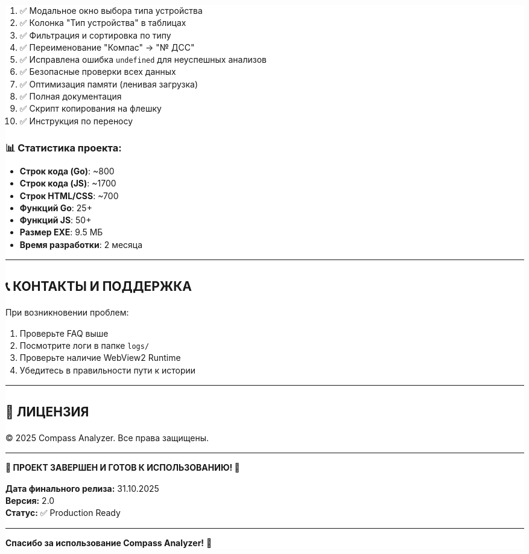 1. ✅ Модальное окно выбора типа устройства
2. ✅ Колонка "Тип устройства" в таблицах
3. ✅ Фильтрация и сортировка по типу
4. ✅ Переименование "Компас" → "№ ДСС"
5. ✅ Исправлена ошибка `undefined` для неуспешных анализов
6. ✅ Безопасные проверки всех данных
7. ✅ Оптимизация памяти (ленивая загрузка)
8. ✅ Полная документация
9. ✅ Скрипт копирования на флешку
10. ✅ Инструкция по переносу

### 📊 Статистика проекта:

- **Строк кода (Go)**: ~800
- **Строк кода (JS)**: ~1700
- **Строк HTML/CSS**: ~700
- **Функций Go**: 25+
- **Функций JS**: 50+
- **Размер EXE**: 9.5 МБ
- **Время разработки**: 2 месяца

---

## 📞 КОНТАКТЫ И ПОДДЕРЖКА

При возникновении проблем:
1. Проверьте FAQ выше
2. Посмотрите логи в папке `logs/`
3. Проверьте наличие WebView2 Runtime
4. Убедитесь в правильности пути к истории

---

## 📄 ЛИЦЕНЗИЯ

© 2025 Compass Analyzer. Все права защищены.

---

**🎊 ПРОЕКТ ЗАВЕРШЕН И ГОТОВ К ИСПОЛЬЗОВАНИЮ! 🎊**

**Дата финального релиза:** 31.10.2025  
**Версия:** 2.0  
**Статус:** ✅ Production Ready

---

**Спасибо за использование Compass Analyzer!** 🧭

